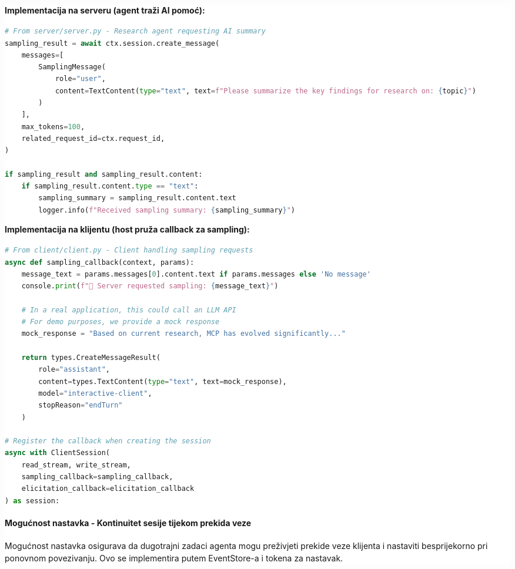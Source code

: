 **Implementacija na serveru (agent traži AI pomoć):**

```python
# From server/server.py - Research agent requesting AI summary
sampling_result = await ctx.session.create_message(
    messages=[
        SamplingMessage(
            role="user",
            content=TextContent(type="text", text=f"Please summarize the key findings for research on: {topic}")
        )
    ],
    max_tokens=100,
    related_request_id=ctx.request_id,
)

if sampling_result and sampling_result.content:
    if sampling_result.content.type == "text":
        sampling_summary = sampling_result.content.text
        logger.info(f"Received sampling summary: {sampling_summary}")
```

**Implementacija na klijentu (host pruža callback za sampling):**

```python
# From client/client.py - Client handling sampling requests
async def sampling_callback(context, params):
    message_text = params.messages[0].content.text if params.messages else 'No message'
    console.print(f"🧠 Server requested sampling: {message_text}")

    # In a real application, this could call an LLM API
    # For demo purposes, we provide a mock response
    mock_response = "Based on current research, MCP has evolved significantly..."

    return types.CreateMessageResult(
        role="assistant",
        content=types.TextContent(type="text", text=mock_response),
        model="interactive-client",
        stopReason="endTurn"
    )

# Register the callback when creating the session
async with ClientSession(
    read_stream, write_stream,
    sampling_callback=sampling_callback,
    elicitation_callback=elicitation_callback
) as session:
```

#### Mogućnost nastavka - Kontinuitet sesije tijekom prekida veze

Mogućnost nastavka osigurava da dugotrajni zadaci agenta mogu preživjeti prekide veze klijenta i nastaviti besprijekorno pri ponovnom povezivanju. Ovo se implementira putem EventStore-a i tokena za nastavak.
